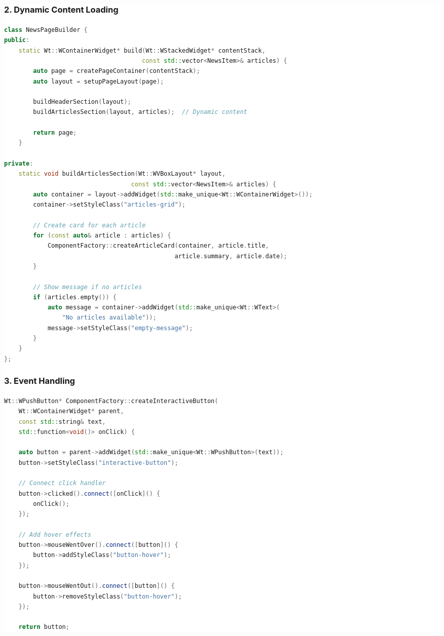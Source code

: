 ### 2. Dynamic Content Loading

```cpp
class NewsPageBuilder {
public:
    static Wt::WContainerWidget* build(Wt::WStackedWidget* contentStack,
                                      const std::vector<NewsItem>& articles) {
        auto page = createPageContainer(contentStack);
        auto layout = setupPageLayout(page);
        
        buildHeaderSection(layout);
        buildArticlesSection(layout, articles);  // Dynamic content
        
        return page;
    }
    
private:
    static void buildArticlesSection(Wt::WVBoxLayout* layout,
                                   const std::vector<NewsItem>& articles) {
        auto container = layout->addWidget(std::make_unique<Wt::WContainerWidget>());
        container->setStyleClass("articles-grid");
        
        // Create card for each article
        for (const auto& article : articles) {
            ComponentFactory::createArticleCard(container, article.title, 
                                               article.summary, article.date);
        }
        
        // Show message if no articles
        if (articles.empty()) {
            auto message = container->addWidget(std::make_unique<Wt::WText>(
                "No articles available"));
            message->setStyleClass("empty-message");
        }
    }
};
```

### 3. Event Handling

```cpp
Wt::WPushButton* ComponentFactory::createInteractiveButton(
    Wt::WContainerWidget* parent,
    const std::string& text,
    std::function<void()> onClick) {
    
    auto button = parent->addWidget(std::make_unique<Wt::WPushButton>(text));
    button->setStyleClass("interactive-button");
    
    // Connect click handler
    button->clicked().connect([onClick]() {
        onClick();
    });
    
    // Add hover effects
    button->mouseWentOver().connect([button]() {
        button->addStyleClass("button-hover");
    });
    
    button->mouseWentOut().connect([button]() {
        button->removeStyleClass("button-hover");
    });
    
    return button;
```